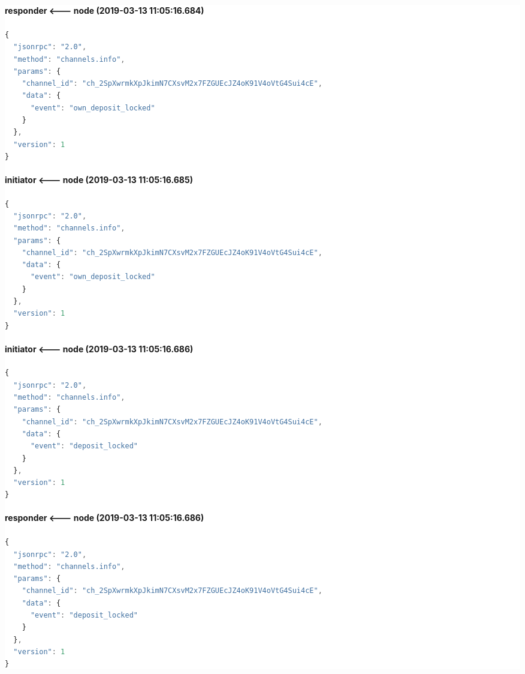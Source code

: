 #### responder <--- node (2019-03-13 11:05:16.684)
```javascript
{
  "jsonrpc": "2.0",
  "method": "channels.info",
  "params": {
    "channel_id": "ch_2SpXwrmkXpJkimN7CXsvM2x7FZGUEcJZ4oK91V4oVtG4Sui4cE",
    "data": {
      "event": "own_deposit_locked"
    }
  },
  "version": 1
}
```

#### initiator <--- node (2019-03-13 11:05:16.685)
```javascript
{
  "jsonrpc": "2.0",
  "method": "channels.info",
  "params": {
    "channel_id": "ch_2SpXwrmkXpJkimN7CXsvM2x7FZGUEcJZ4oK91V4oVtG4Sui4cE",
    "data": {
      "event": "own_deposit_locked"
    }
  },
  "version": 1
}
```

#### initiator <--- node (2019-03-13 11:05:16.686)
```javascript
{
  "jsonrpc": "2.0",
  "method": "channels.info",
  "params": {
    "channel_id": "ch_2SpXwrmkXpJkimN7CXsvM2x7FZGUEcJZ4oK91V4oVtG4Sui4cE",
    "data": {
      "event": "deposit_locked"
    }
  },
  "version": 1
}
```

#### responder <--- node (2019-03-13 11:05:16.686)
```javascript
{
  "jsonrpc": "2.0",
  "method": "channels.info",
  "params": {
    "channel_id": "ch_2SpXwrmkXpJkimN7CXsvM2x7FZGUEcJZ4oK91V4oVtG4Sui4cE",
    "data": {
      "event": "deposit_locked"
    }
  },
  "version": 1
}
```

